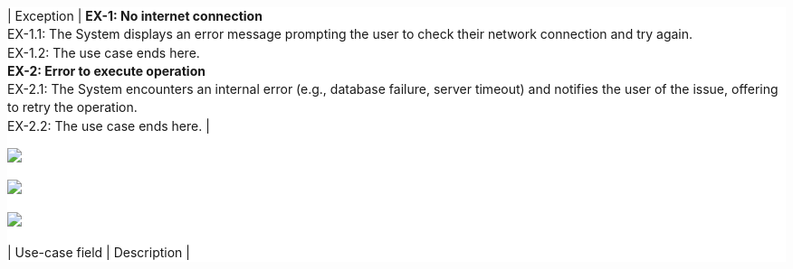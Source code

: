 | Exception            | **EX-1: No internet connection**<br>EX-1.1: The System displays an error message prompting the user to check their network connection and try again.<br>EX-1.2: The use case ends here.<br>**EX-2: Error to execute operation**<br>EX-2.1: The System encounters an internal error (e.g., database failure, server timeout) and notifies the user of the issue, offering to retry the operation.<br>EX-2.2: The use case ends here.                                                                                                                                                                                                                                                                                                                                                                                                                                                                                                                                                                                                                                                                                                                                                                                                                                                                                                                                                                                                                                                                                                                                                                                                                                                                                                                                                                                                                                                                                                                                                                                                                                                                                                                                                                                                                                                                                                                         |


![](images/prototypes/agenda_vista_cliente.png)

![](images/prototypes/agendar_cita.png)

![](images/prototypes/detalles_de_cita.png)


| Use-case field       | Description                                                                                                                                                                                                                                                                                                                                                                                                                                                                                                                                                                                                                                                                                                                                                                                                                                                                                                                                                                                                                                                                                                                                                                                                                                                                                                                                                                                                                                                                                                                                                                                                                                                                                                                                                                                                                                                                                                                                                                                                                                                                                                                                                                                                                                                                                                                                                        |